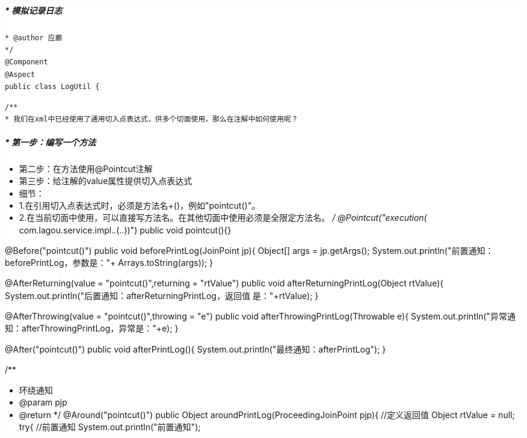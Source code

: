 ##### * 模拟记录日志

```
* @author 应癫
*/
@Component
@Aspect
public class LogUtil {
```
```
/**
* 我们在xml中已经使用了通用切入点表达式，供多个切面使用，那么在注解中如何使用呢？
```

##### * 第一步：编写一个方法

* 第二步：在方法使用@Pointcut注解
* 第三步：给注解的value属性提供切入点表达式
* 细节：
* 1.在引用切入点表达式时，必须是方法名+()，例如"pointcut()"。
* 2.在当前切面中使用，可以直接写方法名。在其他切面中使用必须是全限定方法名。
*/
@Pointcut("execution(* com.lagou.service.impl.*.*(..))")
public void pointcut(){}

@Before("pointcut()")
public void beforePrintLog(JoinPoint jp){
Object[] args = jp.getArgs();
System.out.println("前置通知：beforePrintLog，参数是："+
Arrays.toString(args));
}

@AfterReturning(value = "pointcut()",returning = "rtValue")
public void afterReturningPrintLog(Object rtValue){
System.out.println("后置通知：afterReturningPrintLog，返回值
是："+rtValue);
}

@AfterThrowing(value = "pointcut()",throwing = "e")
public void afterThrowingPrintLog(Throwable e){
System.out.println("异常通知：afterThrowingPrintLog，异常是："+e);
}

@After("pointcut()")
public void afterPrintLog(){
System.out.println("最终通知：afterPrintLog");
}

/**
* 环绕通知
* @param pjp
* @return
*/
@Around("pointcut()")
public Object aroundPrintLog(ProceedingJoinPoint pjp){
//定义返回值
Object rtValue = null;
try{
//前置通知
System.out.println("前置通知");
